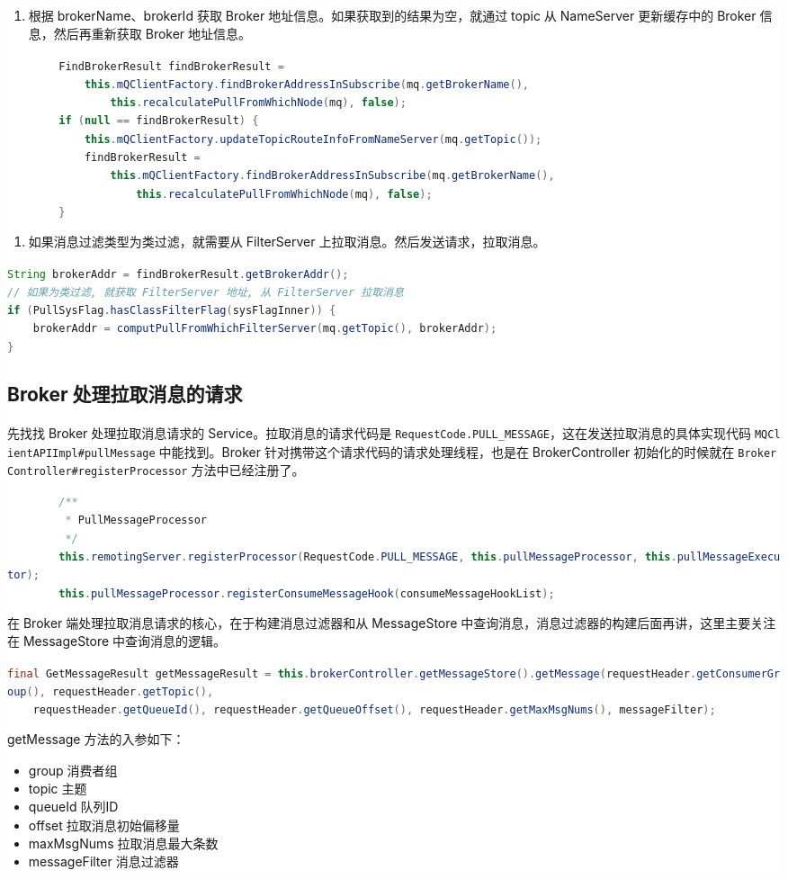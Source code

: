 

1. 根据 brokerName、brokerId 获取 Broker 地址信息。如果获取到的结果为空，就通过 topic 从 NameServer 更新缓存中的 Broker 信息，然后再重新获取 Broker 地址信息。

```Java
        FindBrokerResult findBrokerResult =
            this.mQClientFactory.findBrokerAddressInSubscribe(mq.getBrokerName(),
                this.recalculatePullFromWhichNode(mq), false);
        if (null == findBrokerResult) {
            this.mQClientFactory.updateTopicRouteInfoFromNameServer(mq.getTopic());
            findBrokerResult =
                this.mQClientFactory.findBrokerAddressInSubscribe(mq.getBrokerName(),
                    this.recalculatePullFromWhichNode(mq), false);
        }
```



1. 如果消息过滤类型为类过滤，就需要从 FilterServer 上拉取消息。然后发送请求，拉取消息。

```Java
String brokerAddr = findBrokerResult.getBrokerAddr();
// 如果为类过滤, 就获取 FilterServer 地址, 从 FilterServer 拉取消息
if (PullSysFlag.hasClassFilterFlag(sysFlagInner)) {
    brokerAddr = computPullFromWhichFilterServer(mq.getTopic(), brokerAddr);
}
```

## Broker 处理拉取消息的请求

先找找 Broker 处理拉取消息请求的 Service。拉取消息的请求代码是 `RequestCode.PULL_MESSAGE`，这在发送拉取消息的具体实现代码 `MQClientAPIImpl#pullMessage` 中能找到。Broker 针对携带这个请求代码的请求处理线程，也是在 BrokerController 初始化的时候就在 `BrokerController#registerProcessor` 方法中已经注册了。

```Java
        /**
         * PullMessageProcessor
         */
        this.remotingServer.registerProcessor(RequestCode.PULL_MESSAGE, this.pullMessageProcessor, this.pullMessageExecutor);
        this.pullMessageProcessor.registerConsumeMessageHook(consumeMessageHookList);
```

在 Broker 端处理拉取消息请求的核心，在于构建消息过滤器和从 MessageStore 中查询消息，消息过滤器的构建后面再讲，这里主要关注在 MessageStore 中查询消息的逻辑。

```Java
final GetMessageResult getMessageResult = this.brokerController.getMessageStore().getMessage(requestHeader.getConsumerGroup(), requestHeader.getTopic(),
    requestHeader.getQueueId(), requestHeader.getQueueOffset(), requestHeader.getMaxMsgNums(), messageFilter);
```

getMessage 方法的入参如下：

- group 消费者组
- topic 主题
- queueId 队列ID
- offset 拉取消息初始偏移量
- maxMsgNums 拉取消息最大条数
- messageFilter 消息过滤器
